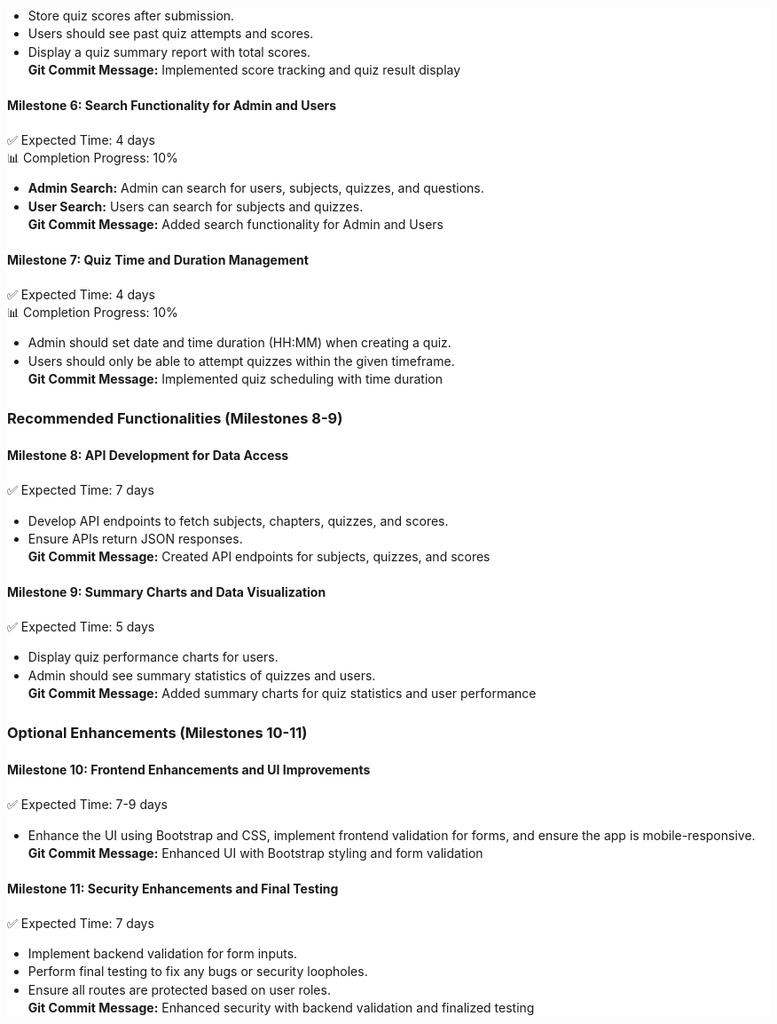 - Store quiz scores after submission.
- Users should see past quiz attempts and scores.
- Display a quiz summary report with total scores.  
**Git Commit Message:** Implemented score tracking and quiz result display

#### Milestone 6: Search Functionality for Admin and Users
✅ Expected Time: 4 days  
📊 Completion Progress: 10%

- **Admin Search:** Admin can search for users, subjects, quizzes, and questions.
- **User Search:** Users can search for subjects and quizzes.  
**Git Commit Message:** Added search functionality for Admin and Users

#### Milestone 7: Quiz Time and Duration Management
✅ Expected Time: 4 days  
📊 Completion Progress: 10%

- Admin should set date and time duration (HH:MM) when creating a quiz.
- Users should only be able to attempt quizzes within the given timeframe.  
**Git Commit Message:** Implemented quiz scheduling with time duration

### Recommended Functionalities (Milestones 8-9)

#### Milestone 8: API Development for Data Access
✅ Expected Time: 7 days

- Develop API endpoints to fetch subjects, chapters, quizzes, and scores.
- Ensure APIs return JSON responses.  
**Git Commit Message:** Created API endpoints for subjects, quizzes, and scores

#### Milestone 9: Summary Charts and Data Visualization
✅ Expected Time: 5 days

- Display quiz performance charts for users.
- Admin should see summary statistics of quizzes and users.  
**Git Commit Message:** Added summary charts for quiz statistics and user performance

### Optional Enhancements (Milestones 10-11)

#### Milestone 10: Frontend Enhancements and UI Improvements
✅ Expected Time: 7-9 days

- Enhance the UI using Bootstrap and CSS, implement frontend validation for forms, and ensure the app is mobile-responsive.  
**Git Commit Message:** Enhanced UI with Bootstrap styling and form validation

#### Milestone 11: Security Enhancements and Final Testing
✅ Expected Time: 7 days

- Implement backend validation for form inputs.
- Perform final testing to fix any bugs or security loopholes.
- Ensure all routes are protected based on user roles.  
**Git Commit Message:** Enhanced security with backend validation and finalized testing

